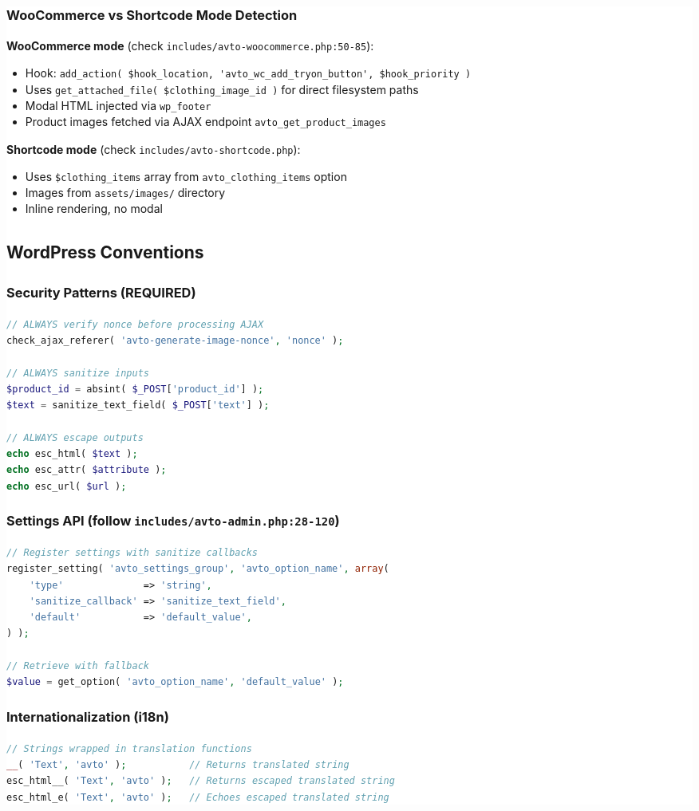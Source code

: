 ### WooCommerce vs Shortcode Mode Detection

**WooCommerce mode** (check `includes/avto-woocommerce.php:50-85`):
- Hook: `add_action( $hook_location, 'avto_wc_add_tryon_button', $hook_priority )`
- Uses `get_attached_file( $clothing_image_id )` for direct filesystem paths
- Modal HTML injected via `wp_footer`
- Product images fetched via AJAX endpoint `avto_get_product_images`

**Shortcode mode** (check `includes/avto-shortcode.php`):
- Uses `$clothing_items` array from `avto_clothing_items` option
- Images from `assets/images/` directory
- Inline rendering, no modal

## WordPress Conventions

### Security Patterns (REQUIRED)

```php
// ALWAYS verify nonce before processing AJAX
check_ajax_referer( 'avto-generate-image-nonce', 'nonce' );

// ALWAYS sanitize inputs
$product_id = absint( $_POST['product_id'] );
$text = sanitize_text_field( $_POST['text'] );

// ALWAYS escape outputs
echo esc_html( $text );
echo esc_attr( $attribute );
echo esc_url( $url );
```

### Settings API (follow `includes/avto-admin.php:28-120`)

```php
// Register settings with sanitize callbacks
register_setting( 'avto_settings_group', 'avto_option_name', array(
	'type'              => 'string',
	'sanitize_callback' => 'sanitize_text_field',
	'default'           => 'default_value',
) );

// Retrieve with fallback
$value = get_option( 'avto_option_name', 'default_value' );
```

### Internationalization (i18n)

```php
// Strings wrapped in translation functions
__( 'Text', 'avto' );           // Returns translated string
esc_html__( 'Text', 'avto' );   // Returns escaped translated string
esc_html_e( 'Text', 'avto' );   // Echoes escaped translated string
```
